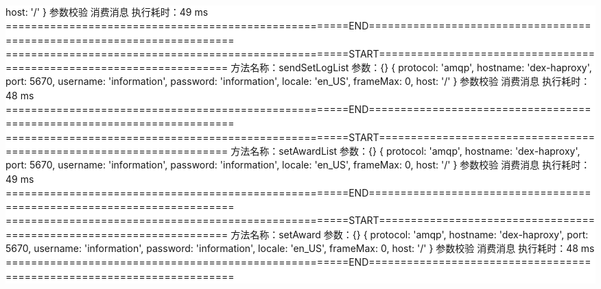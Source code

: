   host: '/'
}
参数校验
消费消息
执行耗时：49 ms
======================================================END=======================================================================
======================================================START=====================================================================
方法名称：sendSetLogList
参数：{}
{
  protocol: 'amqp',
  hostname: 'dex-haproxy',
  port: 5670,
  username: 'information',
  password: 'information',
  locale: 'en_US',
  frameMax: 0,
  host: '/'
}
参数校验
消费消息
执行耗时：48 ms
======================================================END=======================================================================
======================================================START=====================================================================
方法名称：setAwardList
参数：{}
{
  protocol: 'amqp',
  hostname: 'dex-haproxy',
  port: 5670,
  username: 'information',
  password: 'information',
  locale: 'en_US',
  frameMax: 0,
  host: '/'
}
参数校验
消费消息
执行耗时：49 ms
======================================================END=======================================================================
======================================================START=====================================================================
方法名称：setAward
参数：{}
{
  protocol: 'amqp',
  hostname: 'dex-haproxy',
  port: 5670,
  username: 'information',
  password: 'information',
  locale: 'en_US',
  frameMax: 0,
  host: '/'
}
参数校验
消费消息
执行耗时：48 ms
======================================================END=======================================================================
